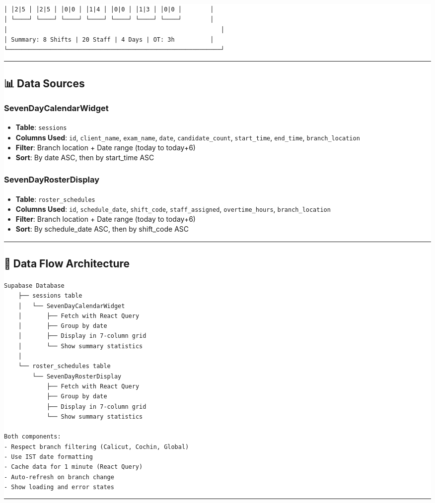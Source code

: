 ```
│ │2|5 │ │2|5 │ │0|0 │ │1|4 │ │0|0 │ │1|3 │ │0|0 │        │
│ └────┘ └────┘ └────┘ └────┘ └────┘ └────┘ └────┘        │
│                                                            │
│ Summary: 8 Shifts | 20 Staff | 4 Days | OT: 3h          │
└────────────────────────────────────────────────────────────┘
```

---

## 📊 Data Sources

### SevenDayCalendarWidget
- **Table**: `sessions`
- **Columns Used**: `id`, `client_name`, `exam_name`, `date`, `candidate_count`, `start_time`, `end_time`, `branch_location`
- **Filter**: Branch location + Date range (today to today+6)
- **Sort**: By date ASC, then by start_time ASC

### SevenDayRosterDisplay
- **Table**: `roster_schedules`
- **Columns Used**: `id`, `schedule_date`, `shift_code`, `staff_assigned`, `overtime_hours`, `branch_location`
- **Filter**: Branch location + Date range (today to today+6)
- **Sort**: By schedule_date ASC, then by shift_code ASC

---

## 🔄 Data Flow Architecture

```
Supabase Database
    ├── sessions table
    │   └── SevenDayCalendarWidget
    │       ├── Fetch with React Query
    │       ├── Group by date
    │       ├── Display in 7-column grid
    │       └── Show summary statistics
    │
    └── roster_schedules table
        └── SevenDayRosterDisplay
            ├── Fetch with React Query
            ├── Group by date
            ├── Display in 7-column grid
            └── Show summary statistics

Both components:
- Respect branch filtering (Calicut, Cochin, Global)
- Use IST date formatting
- Cache data for 1 minute (React Query)
- Auto-refresh on branch change
- Show loading and error states
```

---